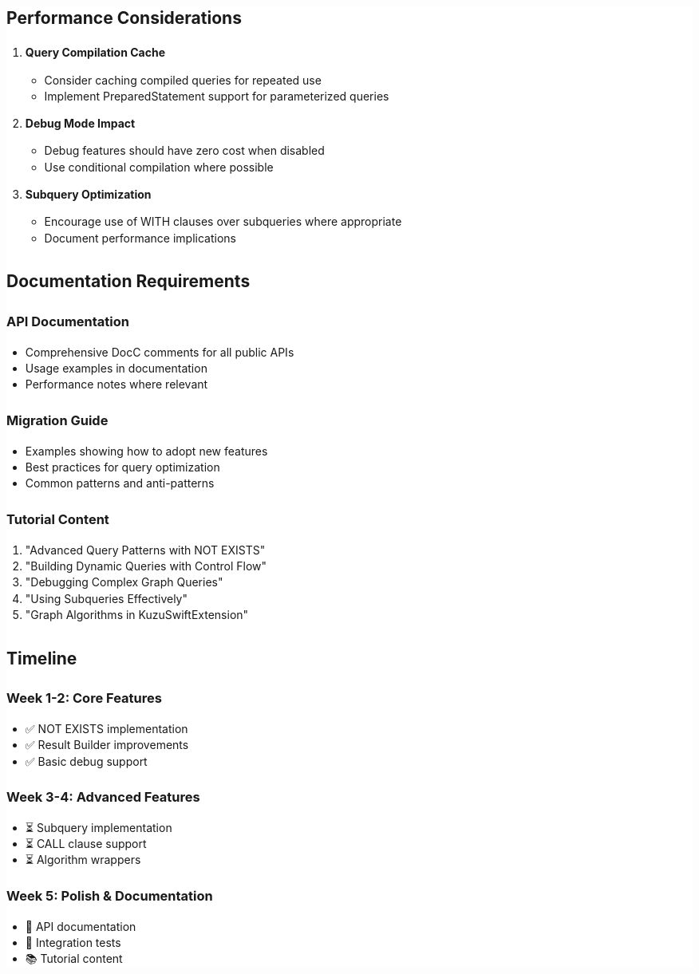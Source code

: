 ## Performance Considerations

1. **Query Compilation Cache**
   - Consider caching compiled queries for repeated use
   - Implement PreparedStatement support for parameterized queries

2. **Debug Mode Impact**
   - Debug features should have zero cost when disabled
   - Use conditional compilation where possible

3. **Subquery Optimization**
   - Encourage use of WITH clauses over subqueries where appropriate
   - Document performance implications

## Documentation Requirements

### API Documentation
- Comprehensive DocC comments for all public APIs
- Usage examples in documentation
- Performance notes where relevant

### Migration Guide
- Examples showing how to adopt new features
- Best practices for query optimization
- Common patterns and anti-patterns

### Tutorial Content
1. "Advanced Query Patterns with NOT EXISTS"
2. "Building Dynamic Queries with Control Flow"
3. "Debugging Complex Graph Queries"
4. "Using Subqueries Effectively"
5. "Graph Algorithms in KuzuSwiftExtension"

## Timeline

### Week 1-2: Core Features
- ✅ NOT EXISTS implementation
- ✅ Result Builder improvements
- ✅ Basic debug support

### Week 3-4: Advanced Features
- ⏳ Subquery implementation
- ⏳ CALL clause support
- ⏳ Algorithm wrappers

### Week 5: Polish & Documentation
- 📝 API documentation
- 🧪 Integration tests
- 📚 Tutorial content
